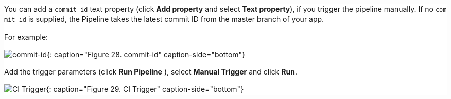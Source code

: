 You can add a `commit-id` text property (click **Add property** and select **Text property**), if you trigger the pipeline manually. If no `commit-id` is supplied, the Pipeline takes the latest commit ID from the master branch of your app.

For example:

![commit-id](images/commit-id.png){: caption="Figure 28. commit-id" caption-side="bottom"}

Add the trigger parameters (click **Run Pipeline** ), select **Manual Trigger** and click **Run**.

![CI Trigger](images/ci-trigger.png){: caption="Figure 29. CI Trigger" caption-side="bottom"}
